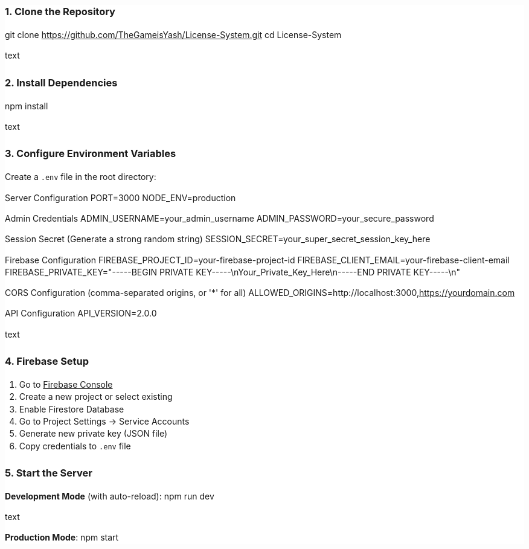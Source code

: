 ### 1. Clone the Repository
git clone https://github.com/TheGameisYash/License-System.git
cd License-System

text

### 2. Install Dependencies
npm install

text

### 3. Configure Environment Variables
Create a `.env` file in the root directory:

Server Configuration
PORT=3000
NODE_ENV=production

Admin Credentials
ADMIN_USERNAME=your_admin_username
ADMIN_PASSWORD=your_secure_password

Session Secret (Generate a strong random string)
SESSION_SECRET=your_super_secret_session_key_here

Firebase Configuration
FIREBASE_PROJECT_ID=your-firebase-project-id
FIREBASE_CLIENT_EMAIL=your-firebase-client-email
FIREBASE_PRIVATE_KEY="-----BEGIN PRIVATE KEY-----\nYour_Private_Key_Here\n-----END PRIVATE KEY-----\n"

CORS Configuration (comma-separated origins, or '*' for all)
ALLOWED_ORIGINS=http://localhost:3000,https://yourdomain.com

API Configuration
API_VERSION=2.0.0

text

### 4. Firebase Setup
1. Go to [Firebase Console](https://console.firebase.google.com/)
2. Create a new project or select existing
3. Enable Firestore Database
4. Go to Project Settings → Service Accounts
5. Generate new private key (JSON file)
6. Copy credentials to `.env` file

### 5. Start the Server

**Development Mode** (with auto-reload):
npm run dev

text

**Production Mode**:
npm start
